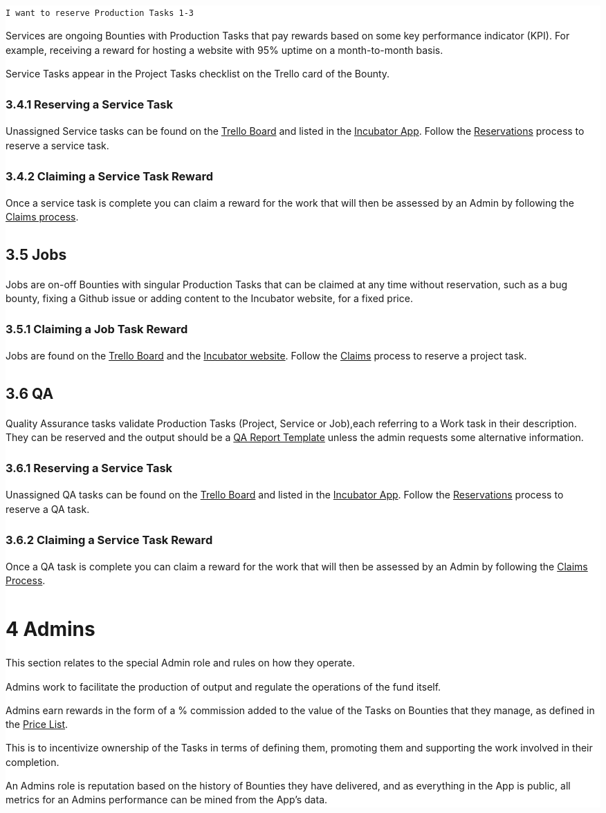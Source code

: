 ```I want to reserve Production Tasks 1-3```

Services are ongoing Bounties with Production Tasks that pay rewards based on some key performance indicator (KPI).  For example, receiving a reward for hosting a website with 95% uptime on a month-to-month basis.

Service Tasks appear in the Project Tasks checklist on the Trello card of the Bounty.

### 3.4.1 Reserving a Service Task

Unassigned Service tasks can be found on the [Trello Board](https://trello.com/b/FPJzDcok/dash-bounty-board) and listed in the [Incubator App](https://dashincubator.app/).  Follow the [Reservations](#233-reserving-a-task) process to reserve a service task.

### 3.4.2 Claiming a Service Task Reward

Once a service task is complete you can claim a reward for the work that will then be assessed by an Admin by following the [Claims process](#234-claiming-a-reward).

## 3.5 Jobs

Jobs are on-off Bounties with singular Production Tasks that can be claimed at any time without reservation, such as a bug bounty, fixing a Github issue or adding content to the Incubator website, for a fixed price.

### 3.5.1 Claiming a Job Task Reward

Jobs are found on the [Trello Board](https://trello.com/b/FPJzDcok/dash-bounty-board) and the [Incubator website](https://dashincubator.app/). Follow the [Claims](#234-claiming-a-reward) process to reserve a project task.

## 3.6 QA

Quality Assurance tasks validate Production Tasks (Project, Service or Job),each referring to a Work task in their description. They can be reserved and the output should be a [QA Report Template](#) unless the admin requests some alternative information.

### 3.6.1 Reserving a Service Task

Unassigned QA tasks can be found on the [Trello Board](https://trello.com/b/FPJzDcok/dash-bounty-board) and listed in the [Incubator App](https://dashincubator.app/).  Follow the [Reservations](#233-reserving-a-task) process to reserve a QA task.

### 3.6.2 Claiming a Service Task Reward

Once a QA task is complete you can claim a reward for the work that will then be assessed by an Admin by following the [Claims Process](#234-claiming-a-reward).

# 4 Admins

This section relates to the special Admin role and rules on how they operate.

Admins work to facilitate the production of output and regulate the operations of the fund itself.

Admins earn rewards in the form of a % commission added to the value of the Tasks on Bounties that they manage, as defined in the [Price List](#25-price-list). 

This is to incentivize ownership of the Tasks in terms of defining them, promoting them and supporting the work involved in their completion.  

An Admins role is reputation based on the history of Bounties they have delivered, and as everything in the App is public, all metrics for an Admins performance can be mined from the App’s data.

```